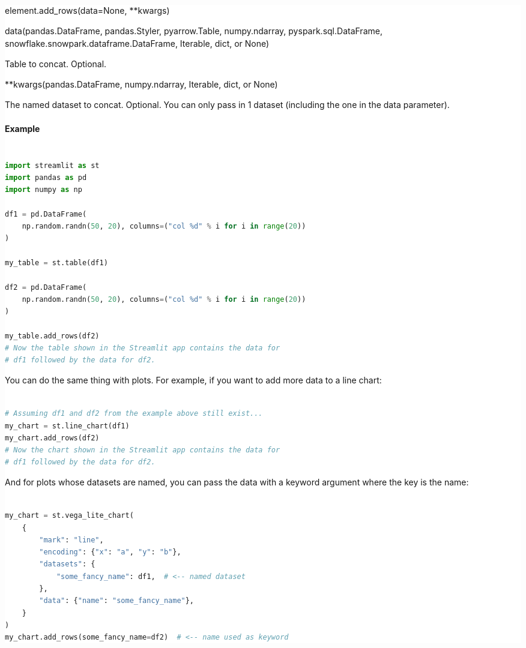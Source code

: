 element.add_rows(data=None, **kwargs)

data(pandas.DataFrame, pandas.Styler, pyarrow.Table, numpy.ndarray, pyspark.sql.DataFrame, snowflake.snowpark.dataframe.DataFrame, Iterable, dict, or None)

Table to concat. Optional.

**kwargs(pandas.DataFrame, numpy.ndarray, Iterable, dict, or None)

The named dataset to concat. Optional. You can only pass in 1
dataset (including the one in the data parameter).

#### Example

```python

import streamlit as st
import pandas as pd
import numpy as np

df1 = pd.DataFrame(
    np.random.randn(50, 20), columns=("col %d" % i for i in range(20))
)

my_table = st.table(df1)

df2 = pd.DataFrame(
    np.random.randn(50, 20), columns=("col %d" % i for i in range(20))
)

my_table.add_rows(df2)
# Now the table shown in the Streamlit app contains the data for
# df1 followed by the data for df2.

```

You can do the same thing with plots. For example, if you want to add
more data to a line chart:

```python

# Assuming df1 and df2 from the example above still exist...
my_chart = st.line_chart(df1)
my_chart.add_rows(df2)
# Now the chart shown in the Streamlit app contains the data for
# df1 followed by the data for df2.

```

And for plots whose datasets are named, you can pass the data with a
keyword argument where the key is the name:

```python

my_chart = st.vega_lite_chart(
    {
        "mark": "line",
        "encoding": {"x": "a", "y": "b"},
        "datasets": {
            "some_fancy_name": df1,  # <-- named dataset
        },
        "data": {"name": "some_fancy_name"},
    }
)
my_chart.add_rows(some_fancy_name=df2)  # <-- name used as keyword

```
